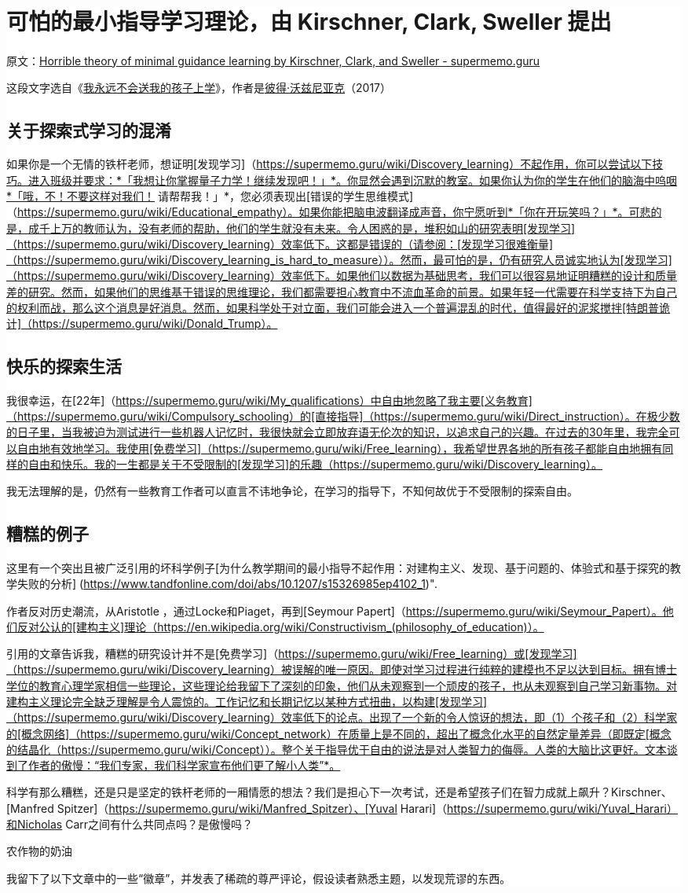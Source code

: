 # 可怕的最小指导学习理论，由 Kirschner, Clark, Sweller 提出

原文：[Horrible theory of minimal guidance learning by Kirschner, Clark, and Sweller - supermemo.guru](https://supermemo.guru/wiki/Horrible_theory_of_minimal_guidance_learning_by_Kirschner,_Clark,_and_Sweller)

这段文字选自《[我永远不会送我的孩子上学](https://supermemo.guru/wiki/Problem_of_Schooling)》，作者是[彼得·沃兹尼亚克](https://supermemo.guru/wiki/Piotr_Wozniak)（2017）

## 关于探索式学习的混淆

如果你是一个无情的铁杆老师，想证明[发现学习]（https://supermemo.guru/wiki/Discovery_learning）不起作用，你可以尝试以下技巧。进入班级并要求：*「我想让你掌握量子力学！继续发现吧！」*。你显然会遇到沉默的教室。如果你认为你的学生在他们的脑海中呜咽*「哦，不！不要这样对我们！ 请帮帮我！」*，您必须表现出[错误的学生思维模式]（https://supermemo.guru/wiki/Educational_empathy）。如果你能把脑电波翻译成声音，你宁愿听到*「你在开玩笑吗？」*。可悲的是，成千上万的教师认为，没有老师的帮助，他们的学生就没有未来。令人困惑的是，堆积如山的研究表明[发现学习]（https://supermemo.guru/wiki/Discovery_learning）效率低下。这都是错误的（请参阅：[发现学习很难衡量]（https://supermemo.guru/wiki/Discovery_learning_is_hard_to_measure））。然而，最可怕的是，仍有研究人员诚实地认为[发现学习]（https://supermemo.guru/wiki/Discovery_learning）效率低下。如果他们以数据为基础思考，我们可以很容易地证明糟糕的设计和质量差的研究。然而，如果他们的思维基于错误的思维理论，我们都需要担心教育中不流血革命的前景。如果年轻一代需要在科学支持下为自己的权利而战，那么这个消息是好消息。然而，如果科学处于对立面，我们可能会进入一个普遍混乱的时代，值得最好的泥浆搅拌[特朗普诡计]（https://supermemo.guru/wiki/Donald_Trump）。

## 快乐的探索生活

我很幸运，在[22年]（https://supermemo.guru/wiki/My_qualifications）中自由地忽略了我主要[义务教育]（https://supermemo.guru/wiki/Compulsory_schooling）的[直接指导]（https://supermemo.guru/wiki/Direct_instruction）。在极少数的日子里，当我被迫为测试进行一些机器人记忆时，我很快就会立即放弃语无伦次的知识，以追求自己的兴趣。在过去的30年里，我完全可以自由地有效地学习。我使用[免费学习]（https://supermemo.guru/wiki/Free_learning），我希望世界各地的所有孩子都能自由地拥有同样的自由和快乐。我的一生都是关于不受限制的[发现学习]的乐趣（https://supermemo.guru/wiki/Discovery_learning）。

我无法理解的是，仍然有一些教育工作者可以直言不讳地争论，在学习的指导下，不知何故优于不受限制的探索自由。

## 糟糕的例子

这里有一个突出且被广泛引用的坏科学例子[为什么教学期间的最小指导不起作用：对建构主义、发现、基于问题的、体验式和基于探究的教学失败的分析] (https://www.tandfonline.com/doi/abs/10.1207/s15326985ep4102_1)"*.*

作者反对历史潮流，从Aristotle ，通过Locke和Piaget，再到[Seymour Papert]（https://supermemo.guru/wiki/Seymour_Papert）。他们反对公认的[建构主义]理论（https://en.wikipedia.org/wiki/Constructivism_(philosophy_of_education)）。

引用的文章告诉我，糟糕的研究设计并不是[免费学习]（https://supermemo.guru/wiki/Free_learning）或[发现学习]（https://supermemo.guru/wiki/Discovery_learning）被误解的唯一原因。即使对学习过程进行纯粹的建模也不足以达到目标。拥有博士学位的教育心理学家相信一些理论，这些理论给我留下了深刻的印象，他们从未观察到一个顽皮的孩子，也从未观察到自己学习新事物。对建构主义理论完全缺乏理解是令人震惊的。工作记忆和长期记忆以某种方式扭曲，以构建[发现学习]（https://supermemo.guru/wiki/Discovery_learning）效率低下的论点。出现了一个新的令人惊讶的想法，即（1）个孩子和（2）科学家的[概念网络]（https://supermemo.guru/wiki/Concept_network）在质量上是不同的，超出了概念化水平的自然定量差异（即既定[概念的结晶化（https://supermemo.guru/wiki/Concept））。整个关于指导优于自由的说法是对人类智力的侮辱。人类的大脑比这更好。文本谈到了作者的傲慢：“我们专家，我们科学家宣布他们更了解小人类”*。

科学有那么糟糕，还是只是坚定的铁杆老师的一厢情愿的想法？我们是担心下一次考试，还是希望孩子们在智力成就上飙升？Kirschner、[Manfred Spitzer]（https://supermemo.guru/wiki/Manfred_Spitzer）、[Yuval Harari]（https://supermemo.guru/wiki/Yuval_Harari）和Nicholas Carr之间有什么共同点吗？是傲慢吗？

农作物的奶油

我留下了以下文章中的一些“徽章”，并发表了稀疏的尊严评论，假设读者熟悉主题，以发现荒谬的东西。
